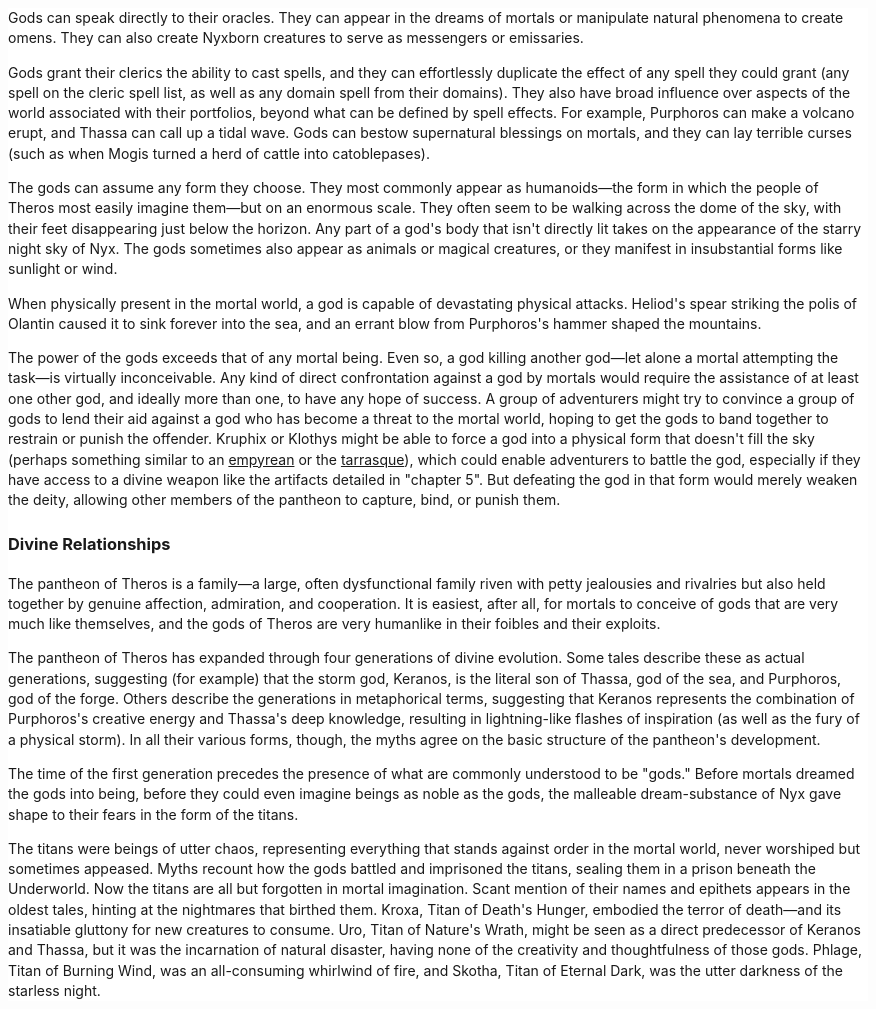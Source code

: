 Gods can speak directly to their oracles. They can appear in the dreams of mortals or manipulate natural phenomena to create omens. They can also create Nyxborn creatures to serve as messengers or emissaries.

Gods grant their clerics the ability to cast spells, and they can effortlessly duplicate the effect of any spell they could grant (any spell on the cleric spell list, as well as any domain spell from their domains). They also have broad influence over aspects of the world associated with their portfolios, beyond what can be defined by spell effects. For example, Purphoros can make a volcano erupt, and Thassa can call up a tidal wave. Gods can bestow supernatural blessings on mortals, and they can lay terrible curses (such as when Mogis turned a herd of cattle into catoblepases).

The gods can assume any form they choose. They most commonly appear as humanoids—the form in which the people of Theros most easily imagine them—but on an enormous scale. They often seem to be walking across the dome of the sky, with their feet disappearing just below the horizon. Any part of a god's body that isn't directly lit takes on the appearance of the starry night sky of Nyx. The gods sometimes also appear as animals or magical creatures, or they manifest in insubstantial forms like sunlight or wind.

When physically present in the mortal world, a god is capable of devastating physical attacks. Heliod's spear striking the polis of Olantin caused it to sink forever into the sea, and an errant blow from Purphoros's hammer shaped the mountains.

The power of the gods exceeds that of any mortal being. Even so, a god killing another god—let alone a mortal attempting the task—is virtually inconceivable. Any kind of direct confrontation against a god by mortals would require the assistance of at least one other god, and ideally more than one, to have any hope of success. A group of adventurers might try to convince a group of gods to lend their aid against a god who has become a threat to the mortal world, hoping to get the gods to band together to restrain or punish the offender. Kruphix or Klothys might be able to force a god into a physical form that doesn't fill the sky (perhaps something similar to an [empyrean](/3-Mechanics/CLI/bestiary/celestial/empyrean.md) or the [tarrasque](/3-Mechanics/CLI/bestiary/monstrosity/tarrasque.md)), which could enable adventurers to battle the god, especially if they have access to a divine weapon like the artifacts detailed in "chapter 5". But defeating the god in that form would merely weaken the deity, allowing other members of the pantheon to capture, bind, or punish them.

### Divine Relationships

The pantheon of Theros is a family—a large, often dysfunctional family riven with petty jealousies and rivalries but also held together by genuine affection, admiration, and cooperation. It is easiest, after all, for mortals to conceive of gods that are very much like themselves, and the gods of Theros are very humanlike in their foibles and their exploits.

The pantheon of Theros has expanded through four generations of divine evolution. Some tales describe these as actual generations, suggesting (for example) that the storm god, Keranos, is the literal son of Thassa, god of the sea, and Purphoros, god of the forge. Others describe the generations in metaphorical terms, suggesting that Keranos represents the combination of Purphoros's creative energy and Thassa's deep knowledge, resulting in lightning-like flashes of inspiration (as well as the fury of a physical storm). In all their various forms, though, the myths agree on the basic structure of the pantheon's development.

The time of the first generation precedes the presence of what are commonly understood to be "gods." Before mortals dreamed the gods into being, before they could even imagine beings as noble as the gods, the malleable dream-substance of Nyx gave shape to their fears in the form of the titans.

The titans were beings of utter chaos, representing everything that stands against order in the mortal world, never worshiped but sometimes appeased. Myths recount how the gods battled and imprisoned the titans, sealing them in a prison beneath the Underworld. Now the titans are all but forgotten in mortal imagination. Scant mention of their names and epithets appears in the oldest tales, hinting at the nightmares that birthed them. Kroxa, Titan of Death's Hunger, embodied the terror of death—and its insatiable gluttony for new creatures to consume. Uro, Titan of Nature's Wrath, might be seen as a direct predecessor of Keranos and Thassa, but it was the incarnation of natural disaster, having none of the creativity and thoughtfulness of those gods. Phlage, Titan of Burning Wind, was an all-consuming whirlwind of fire, and Skotha, Titan of Eternal Dark, was the utter darkness of the starless night.
